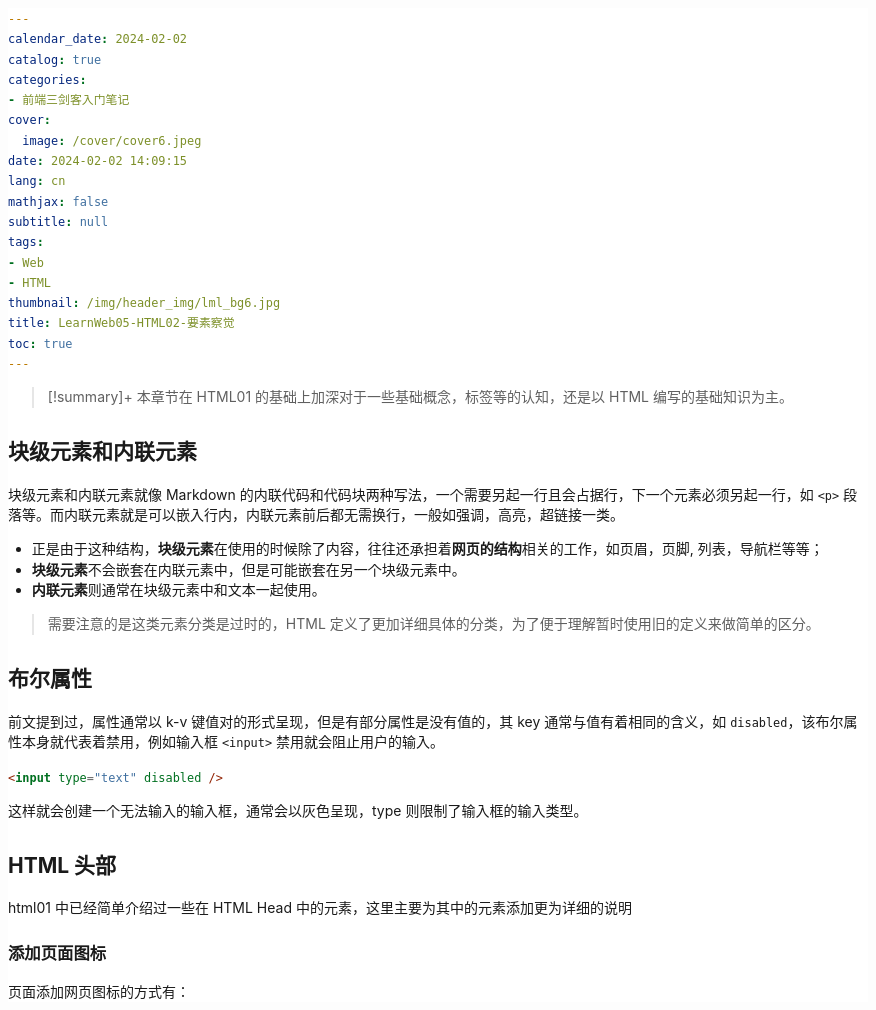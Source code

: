 ```yaml
---
calendar_date: 2024-02-02
catalog: true
categories:
- 前端三剑客入门笔记
cover:
  image: /cover/cover6.jpeg
date: 2024-02-02 14:09:15
lang: cn
mathjax: false
subtitle: null
tags:
- Web
- HTML
thumbnail: /img/header_img/lml_bg6.jpg
title: LearnWeb05-HTML02-要素察觉
toc: true
---
```


>[!summary]+
> 本章节在 HTML01 的基础上加深对于一些基础概念，标签等的认知，还是以 HTML 编写的基础知识为主。

## 块级元素和内联元素

块级元素和内联元素就像 Markdown 的内联代码和代码块两种写法，一个需要另起一行且会占据行，下一个元素必须另起一行，如 `<p>` 段落等。而内联元素就是可以嵌入行内，内联元素前后都无需换行，一般如强调，高亮，超链接一类。

- 正是由于这种结构，**块级元素**在使用的时候除了内容，往往还承担着**网页的结构**相关的工作，如页眉，页脚, 列表，导航栏等等；
- **块级元素**不会嵌套在内联元素中，但是可能嵌套在另一个块级元素中。
- **内联元素**则通常在块级元素中和文本一起使用。

> 需要注意的是这类元素分类是过时的，HTML 定义了更加详细具体的分类，为了便于理解暂时使用旧的定义来做简单的区分。

## 布尔属性

前文提到过，属性通常以 k-v 键值对的形式呈现，但是有部分属性是没有值的，其 key 通常与值有着相同的含义，如 `disabled`，该布尔属性本身就代表着禁用，例如输入框 `<input>` 禁用就会阻止用户的输入。

```html
<input type="text" disabled />
```

这样就会创建一个无法输入的输入框，通常会以灰色呈现，type 则限制了输入框的输入类型。

 

## HTML 头部

html01 中已经简单介绍过一些在 HTML Head 中的元素，这里主要为其中的元素添加更为详细的说明
### 添加页面图标

页面添加网页图标的方式有：
